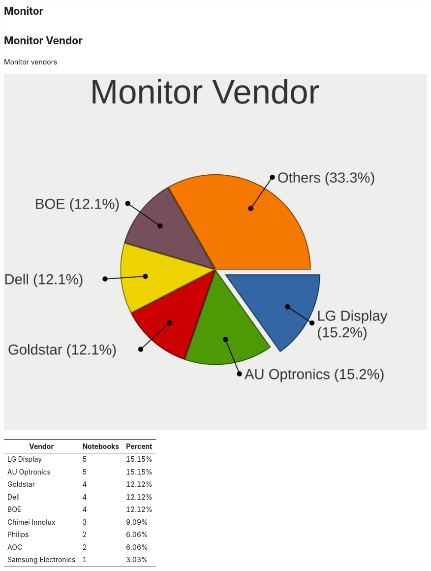 Monitor
-------

Monitor Vendor
--------------

Monitor vendors

![Monitor Vendor](./images/pie_chart/mon_vendor.svg)


| Vendor              | Notebooks | Percent |
|---------------------|-----------|---------|
| LG Display          | 5         | 15.15%  |
| AU Optronics        | 5         | 15.15%  |
| Goldstar            | 4         | 12.12%  |
| Dell                | 4         | 12.12%  |
| BOE                 | 4         | 12.12%  |
| Chimei Innolux      | 3         | 9.09%   |
| Philips             | 2         | 6.06%   |
| AOC                 | 2         | 6.06%   |
| Samsung Electronics | 1         | 3.03%   |